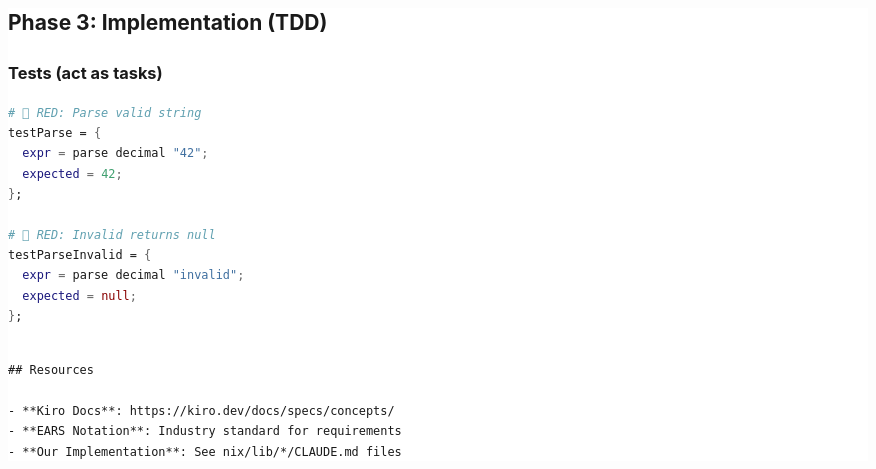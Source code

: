 ## Phase 3: Implementation (TDD)

### Tests (act as tasks)
```nix
# 🔴 RED: Parse valid string
testParse = {
  expr = parse decimal "42";
  expected = 42;
};

# 🔴 RED: Invalid returns null
testParseInvalid = {
  expr = parse decimal "invalid";
  expected = null;
};
```
```

## Resources

- **Kiro Docs**: https://kiro.dev/docs/specs/concepts/
- **EARS Notation**: Industry standard for requirements
- **Our Implementation**: See nix/lib/*/CLAUDE.md files
